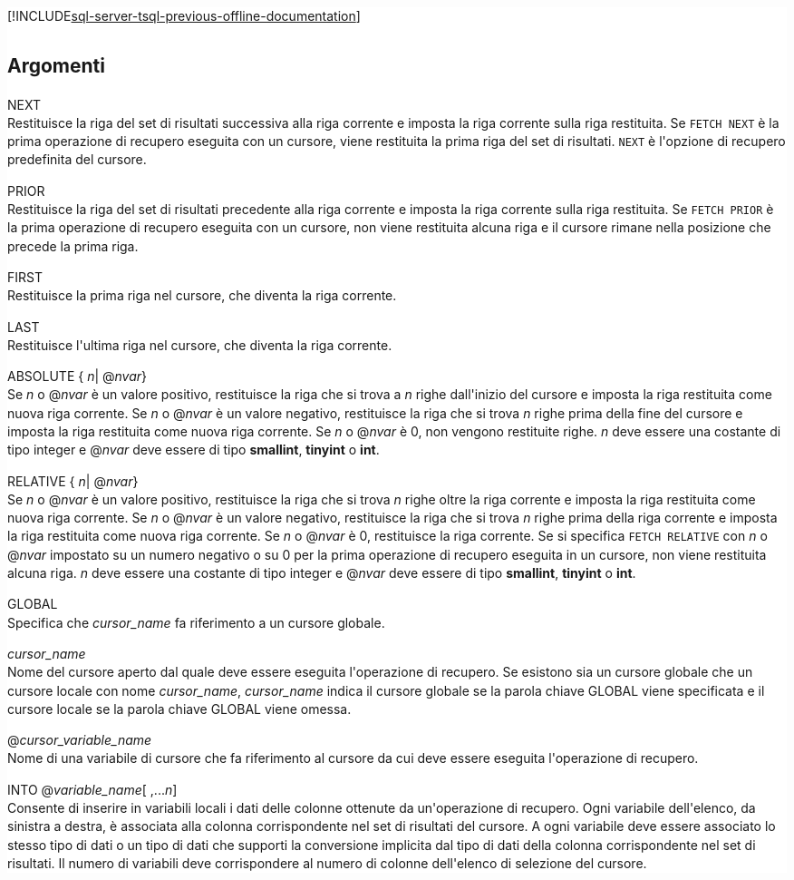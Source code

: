 [!INCLUDE[sql-server-tsql-previous-offline-documentation](../../includes/sql-server-tsql-previous-offline-documentation.md)]

## <a name="arguments"></a>Argomenti
 NEXT  
 Restituisce la riga del set di risultati successiva alla riga corrente e imposta la riga corrente sulla riga restituita. Se `FETCH NEXT` è la prima operazione di recupero eseguita con un cursore, viene restituita la prima riga del set di risultati. `NEXT` è l'opzione di recupero predefinita del cursore.  
  
 PRIOR  
 Restituisce la riga del set di risultati precedente alla riga corrente e imposta la riga corrente sulla riga restituita. Se `FETCH PRIOR` è la prima operazione di recupero eseguita con un cursore, non viene restituita alcuna riga e il cursore rimane nella posizione che precede la prima riga.  
  
 FIRST  
 Restituisce la prima riga nel cursore, che diventa la riga corrente.  
  
 LAST  
 Restituisce l'ultima riga nel cursore, che diventa la riga corrente.  
  
 ABSOLUTE { *n*| \@*nvar*}  
 Se *n* o \@*nvar* è un valore positivo, restituisce la riga che si trova a *n* righe dall'inizio del cursore e imposta la riga restituita come nuova riga corrente. Se *n* o \@*nvar* è un valore negativo, restituisce la riga che si trova *n* righe prima della fine del cursore e imposta la riga restituita come nuova riga corrente. Se *n* o \@*nvar* è 0, non vengono restituite righe. *n* deve essere una costante di tipo integer e \@*nvar* deve essere di tipo **smallint**, **tinyint** o **int**.  
  
 RELATIVE { *n*| \@*nvar*}  
 Se *n* o \@*nvar* è un valore positivo, restituisce la riga che si trova *n* righe oltre la riga corrente e imposta la riga restituita come nuova riga corrente. Se *n* o \@*nvar* è un valore negativo, restituisce la riga che si trova *n* righe prima della riga corrente e imposta la riga restituita come nuova riga corrente. Se *n* o \@*nvar* è 0, restituisce la riga corrente. Se si specifica `FETCH RELATIVE` con *n* o \@*nvar* impostato su un numero negativo o su 0 per la prima operazione di recupero eseguita in un cursore, non viene restituita alcuna riga. *n* deve essere una costante di tipo integer e \@*nvar* deve essere di tipo **smallint**, **tinyint** o **int**.  
  
 GLOBAL  
 Specifica che *cursor_name* fa riferimento a un cursore globale.  
  
 *cursor_name*  
 Nome del cursore aperto dal quale deve essere eseguita l'operazione di recupero. Se esistono sia un cursore globale che un cursore locale con nome *cursor_name*, *cursor_name* indica il cursore globale se la parola chiave GLOBAL viene specificata e il cursore locale se la parola chiave GLOBAL viene omessa.  
  
 \@*cursor_variable_name*  
 Nome di una variabile di cursore che fa riferimento al cursore da cui deve essere eseguita l'operazione di recupero.  
  
 INTO \@*variable_name*[ ,...*n*]  
 Consente di inserire in variabili locali i dati delle colonne ottenute da un'operazione di recupero. Ogni variabile dell'elenco, da sinistra a destra, è associata alla colonna corrispondente nel set di risultati del cursore. A ogni variabile deve essere associato lo stesso tipo di dati o un tipo di dati che supporti la conversione implicita dal tipo di dati della colonna corrispondente nel set di risultati. Il numero di variabili deve corrispondere al numero di colonne dell'elenco di selezione del cursore.  
  